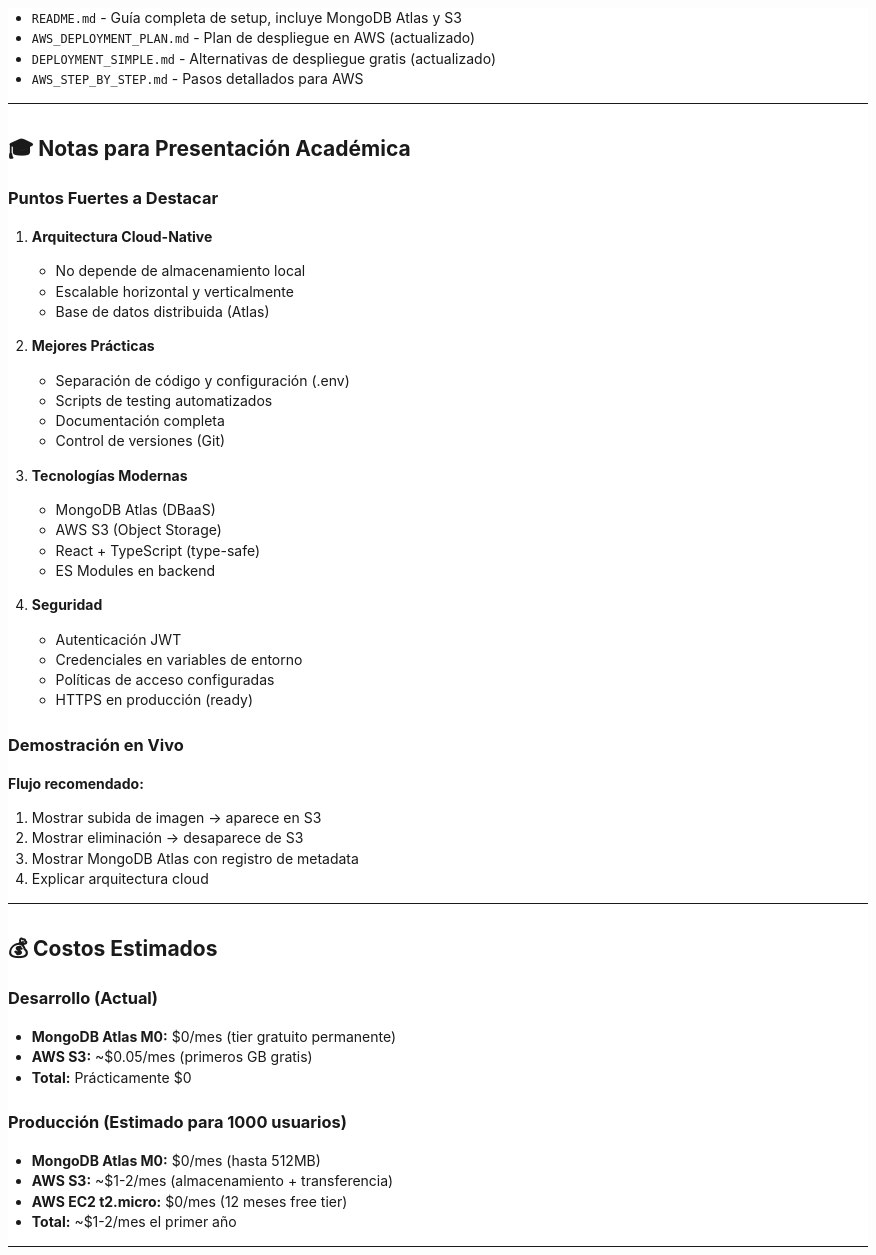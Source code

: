 - `README.md` - Guía completa de setup, incluye MongoDB Atlas y S3
- `AWS_DEPLOYMENT_PLAN.md` - Plan de despliegue en AWS (actualizado)
- `DEPLOYMENT_SIMPLE.md` - Alternativas de despliegue gratis (actualizado)
- `AWS_STEP_BY_STEP.md` - Pasos detallados para AWS

---

## 🎓 Notas para Presentación Académica

### Puntos Fuertes a Destacar

1. **Arquitectura Cloud-Native**
   - No depende de almacenamiento local
   - Escalable horizontal y verticalmente
   - Base de datos distribuida (Atlas)

2. **Mejores Prácticas**
   - Separación de código y configuración (.env)
   - Scripts de testing automatizados
   - Documentación completa
   - Control de versiones (Git)

3. **Tecnologías Modernas**
   - MongoDB Atlas (DBaaS)
   - AWS S3 (Object Storage)
   - React + TypeScript (type-safe)
   - ES Modules en backend

4. **Seguridad**
   - Autenticación JWT
   - Credenciales en variables de entorno
   - Políticas de acceso configuradas
   - HTTPS en producción (ready)

### Demostración en Vivo

**Flujo recomendado:**
1. Mostrar subida de imagen → aparece en S3
2. Mostrar eliminación → desaparece de S3
3. Mostrar MongoDB Atlas con registro de metadata
4. Explicar arquitectura cloud

---

## 💰 Costos Estimados

### Desarrollo (Actual)
- **MongoDB Atlas M0:** $0/mes (tier gratuito permanente)
- **AWS S3:** ~$0.05/mes (primeros GB gratis)
- **Total:** Prácticamente $0

### Producción (Estimado para 1000 usuarios)
- **MongoDB Atlas M0:** $0/mes (hasta 512MB)
- **AWS S3:** ~$1-2/mes (almacenamiento + transferencia)
- **AWS EC2 t2.micro:** $0/mes (12 meses free tier)
- **Total:** ~$1-2/mes el primer año

---